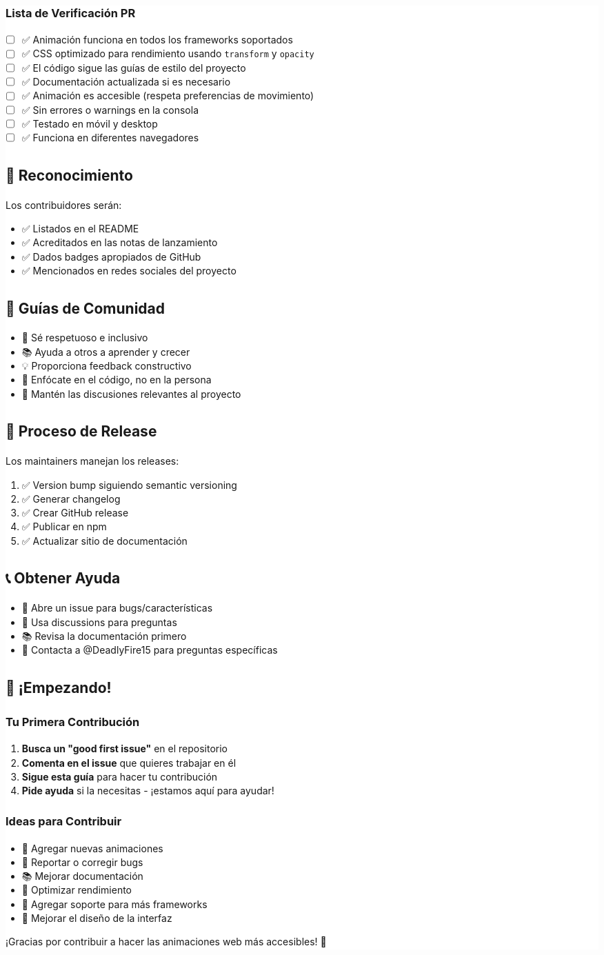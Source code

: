 ### Lista de Verificación PR

- [ ] ✅ Animación funciona en todos los frameworks soportados
- [ ] ✅ CSS optimizado para rendimiento usando `transform` y `opacity`
- [ ] ✅ El código sigue las guías de estilo del proyecto
- [ ] ✅ Documentación actualizada si es necesario
- [ ] ✅ Animación es accesible (respeta preferencias de movimiento)
- [ ] ✅ Sin errores o warnings en la consola
- [ ] ✅ Testado en móvil y desktop
- [ ] ✅ Funciona en diferentes navegadores

## 🌟 Reconocimiento

Los contribuidores serán:

- ✅ Listados en el README
- ✅ Acreditados en las notas de lanzamiento
- ✅ Dados badges apropiados de GitHub
- ✅ Mencionados en redes sociales del proyecto

## 🤝 Guías de Comunidad

- 🤝 Sé respetuoso e inclusivo
- 📚 Ayuda a otros a aprender y crecer
- 💡 Proporciona feedback constructivo
- 👥 Enfócate en el código, no en la persona
- 🎯 Mantén las discusiones relevantes al proyecto

## 🚀 Proceso de Release

Los maintainers manejan los releases:

1. ✅ Version bump siguiendo semantic versioning
2. ✅ Generar changelog
3. ✅ Crear GitHub release
4. ✅ Publicar en npm
5. ✅ Actualizar sitio de documentación

## 📞 Obtener Ayuda

- 🐛 Abre un issue para bugs/características
- 💬 Usa discussions para preguntas
- 📚 Revisa la documentación primero
- 📧 Contacta a @DeadlyFire15 para preguntas específicas

## 🎉 ¡Empezando!

### Tu Primera Contribución

1. **Busca un "good first issue"** en el repositorio
2. **Comenta en el issue** que quieres trabajar en él
3. **Sigue esta guía** para hacer tu contribución
4. **Pide ayuda** si la necesitas - ¡estamos aquí para ayudar!

### Ideas para Contribuir

- 🎨 Agregar nuevas animaciones
- 🐛 Reportar o corregir bugs
- 📚 Mejorar documentación
- 🚀 Optimizar rendimiento
- 🎯 Agregar soporte para más frameworks
- 🎨 Mejorar el diseño de la interfaz

¡Gracias por contribuir a hacer las animaciones web más accesibles! 🎉
